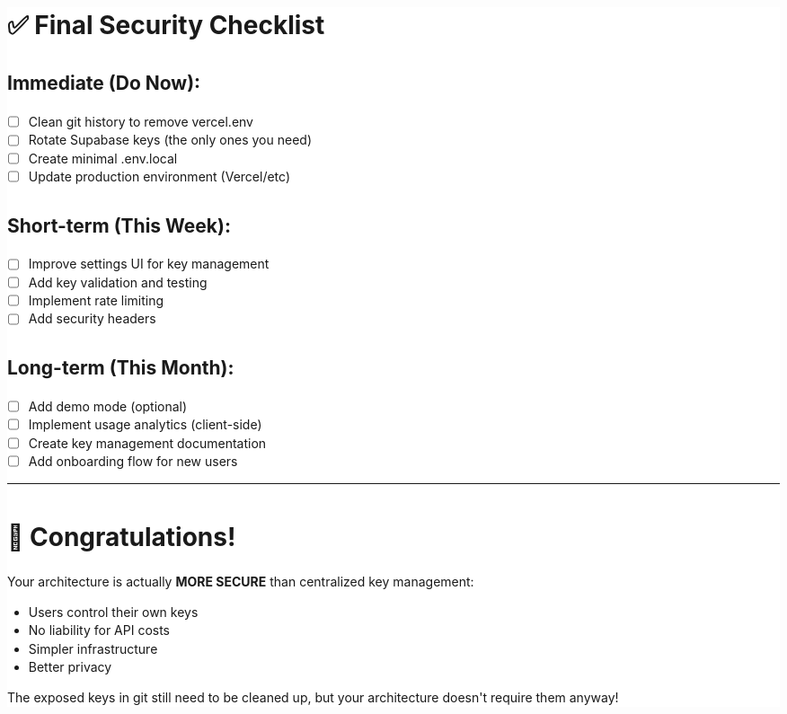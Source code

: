 
# ✅ Final Security Checklist

## Immediate (Do Now):
- [ ] Clean git history to remove vercel.env
- [ ] Rotate Supabase keys (the only ones you need)
- [ ] Create minimal .env.local
- [ ] Update production environment (Vercel/etc)

## Short-term (This Week):
- [ ] Improve settings UI for key management
- [ ] Add key validation and testing
- [ ] Implement rate limiting
- [ ] Add security headers

## Long-term (This Month):
- [ ] Add demo mode (optional)
- [ ] Implement usage analytics (client-side)
- [ ] Create key management documentation
- [ ] Add onboarding flow for new users

---

# 🎉 Congratulations!

Your architecture is actually **MORE SECURE** than centralized key management:
- Users control their own keys
- No liability for API costs
- Simpler infrastructure
- Better privacy

The exposed keys in git still need to be cleaned up, but your architecture doesn't require them anyway!